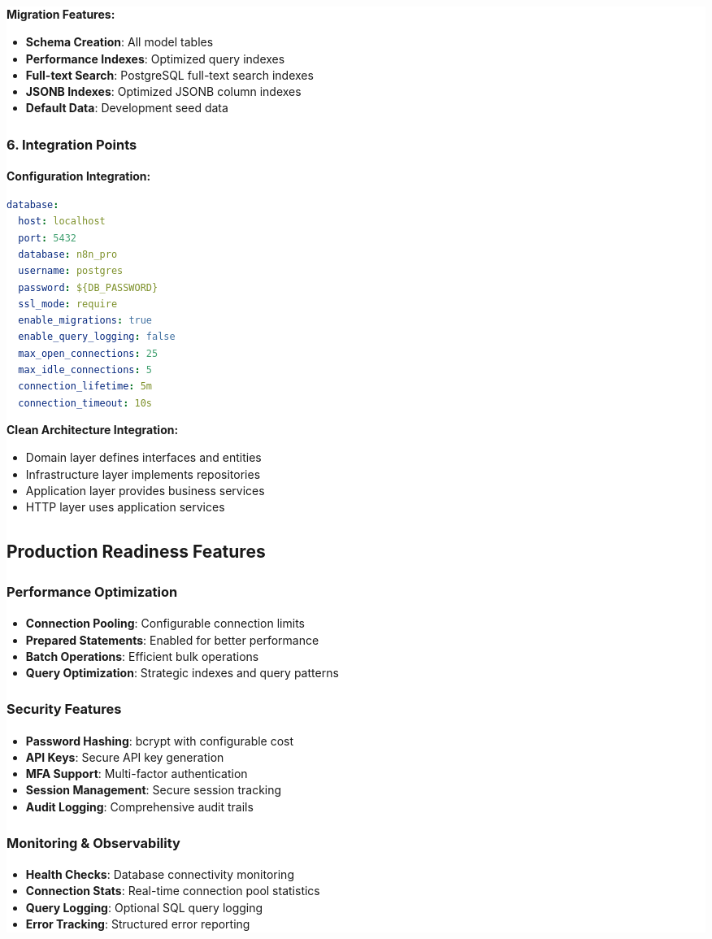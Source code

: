 **Migration Features:**
- **Schema Creation**: All model tables
- **Performance Indexes**: Optimized query indexes
- **Full-text Search**: PostgreSQL full-text search indexes
- **JSONB Indexes**: Optimized JSONB column indexes
- **Default Data**: Development seed data

### 6. Integration Points

**Configuration Integration:**
```yaml
database:
  host: localhost
  port: 5432
  database: n8n_pro
  username: postgres
  password: ${DB_PASSWORD}
  ssl_mode: require
  enable_migrations: true
  enable_query_logging: false
  max_open_connections: 25
  max_idle_connections: 5
  connection_lifetime: 5m
  connection_timeout: 10s
```

**Clean Architecture Integration:**
- Domain layer defines interfaces and entities
- Infrastructure layer implements repositories
- Application layer provides business services
- HTTP layer uses application services

## Production Readiness Features

### Performance Optimization
- **Connection Pooling**: Configurable connection limits
- **Prepared Statements**: Enabled for better performance
- **Batch Operations**: Efficient bulk operations
- **Query Optimization**: Strategic indexes and query patterns

### Security Features
- **Password Hashing**: bcrypt with configurable cost
- **API Keys**: Secure API key generation
- **MFA Support**: Multi-factor authentication
- **Session Management**: Secure session tracking
- **Audit Logging**: Comprehensive audit trails

### Monitoring & Observability
- **Health Checks**: Database connectivity monitoring
- **Connection Stats**: Real-time connection pool statistics
- **Query Logging**: Optional SQL query logging
- **Error Tracking**: Structured error reporting
